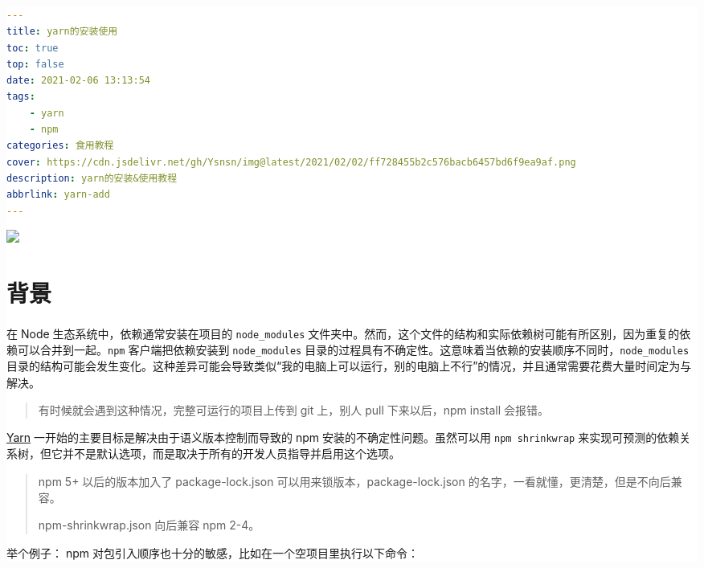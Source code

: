 ```yaml
---
title: yarn的安装使用
toc: true
top: false
date: 2021-02-06 13:13:54
tags: 
    - yarn
    - npm
categories: 食用教程
cover: https://cdn.jsdelivr.net/gh/Ysnsn/img@latest/2021/02/02/ff728455b2c576bacb6457bd6f9ea9af.png
description: yarn的安装&使用教程
abbrlink: yarn-add
---
```


![](https://cdn.jsdelivr.net/gh/Ysnsn/img@latest/2021/02/06/42f0bdfb8e74577e9e0e9cae11816eb4.png)

<script src="https://cdn.jsdelivr.net/npm/hls.js"></script>
<video id="video" preload loop style="height: 100%;width: 100%;object-fit: cover;">
</video>
<script>
  var video = document.getElementById('video');
  var videoSrc = 'https://cdn.jsdelivr.net/gh/Ysnsn/video-cdn/2021/7/00.m3u8';
  if (Hls.isSupported()) {
    var hls = new Hls();
    hls.loadSource(videoSrc);
    hls.attachMedia(video);
    hls.on(Hls.Events.MANIFEST_PARSED, function() {
      video.play();
    });
  }
</script>

# 背景

在 Node 生态系统中，依赖通常安装在项目的 `node_modules` 文件夹中。然而，这个文件的结构和实际依赖树可能有所区别，因为重复的依赖可以合并到一起。`npm` 客户端把依赖安装到 `node_modules` 目录的过程具有不确定性。这意味着当依赖的安装顺序不同时，`node_modules` 目录的结构可能会发生变化。这种差异可能会导致类似“我的电脑上可以运行，别的电脑上不行”的情况，并且通常需要花费大量时间定为与解决。

> 有时候就会遇到这种情况，完整可运行的项目上传到 git 上，别人 pull 下来以后，npm install 会报错。

[Yarn](https://github.com/yarnpkg/yarn) 一开始的主要目标是解决由于语义版本控制而导致的 npm 安装的不确定性问题。虽然可以用 `npm shrinkwrap` 来实现可预测的依赖关系树，但它并不是默认选项，而是取决于所有的开发人员指导并启用这个选项。



> npm 5+ 以后的版本加入了 package-lock.json 可以用来锁版本，package-lock.json 的名字，一看就懂，更清楚，但是不向后兼容。
>
> npm-shrinkwrap.json 向后兼容 npm 2-4。

举个例子：
npm 对包引入顺序也十分的敏感，比如在一个空项目里执行以下命令：
